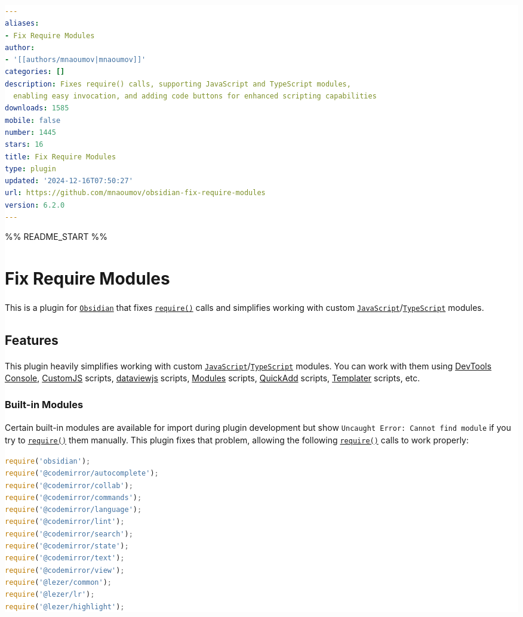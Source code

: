 ```yaml
---
aliases:
- Fix Require Modules
author:
- '[[authors/mnaoumov|mnaoumov]]'
categories: []
description: Fixes require() calls, supporting JavaScript and TypeScript modules,
  enabling easy invocation, and adding code buttons for enhanced scripting capabilities
downloads: 1585
mobile: false
number: 1445
stars: 16
title: Fix Require Modules
type: plugin
updated: '2024-12-16T07:50:27'
url: https://github.com/mnaoumov/obsidian-fix-require-modules
version: 6.2.0
---
```


%% README_START %%

# Fix Require Modules

This is a plugin for [`Obsidian`][Obsidian] that fixes [`require()`][require] calls and simplifies working with custom [`JavaScript`][JavaScript]/[`TypeScript`][TypeScript] modules.

## Features

This plugin heavily simplifies working with custom [`JavaScript`][JavaScript]/[`TypeScript`][TypeScript] modules. You can work with them using [DevTools Console](https://developer.chrome.com/docs/devtools/console), [CustomJS](https://github.com/saml-dev/obsidian-custom-js) scripts, [dataviewjs](https://blacksmithgu.github.io/obsidian-dataview/api/intro/) scripts, [Modules](https://github.com/polyipseity/obsidian-modules) scripts, [QuickAdd](https://quickadd.obsidian.guide/) scripts, [Templater](https://silentvoid13.github.io/Templater/) scripts, etc.

### Built-in Modules

Certain built-in modules are available for import during plugin development but show `Uncaught Error: Cannot find module` if you try to [`require()`][require] them manually. This plugin fixes that problem, allowing the following [`require()`][require] calls to work properly:

```js
require('obsidian');
require('@codemirror/autocomplete');
require('@codemirror/collab');
require('@codemirror/commands');
require('@codemirror/language');
require('@codemirror/lint');
require('@codemirror/search');
require('@codemirror/state');
require('@codemirror/text');
require('@codemirror/view');
require('@lezer/common');
require('@lezer/lr');
require('@lezer/highlight');
```


[Command Palette]: https://help.obsidian.md/Plugins/Command+palette
[dot directory]: https://en.wikipedia.org/wiki/Hidden_file_and_hidden_directory#Unix_and_Unix-like_environments
[import]: https://developer.mozilla.org/en-US/docs/Web/JavaScript/Reference/Statements/import
[JavaScript]: https://developer.mozilla.org/en-US/docs/Web/JavaScript
[Module Register]: https://nodejs.org/api/module.html#moduleregisterspecifier-parenturl-options
[Obsidian]: https://obsidian.md/
[require]: https://nodejs.org/api/modules.html#requireid
[TypeScript]: https://www.typescriptlang.org/